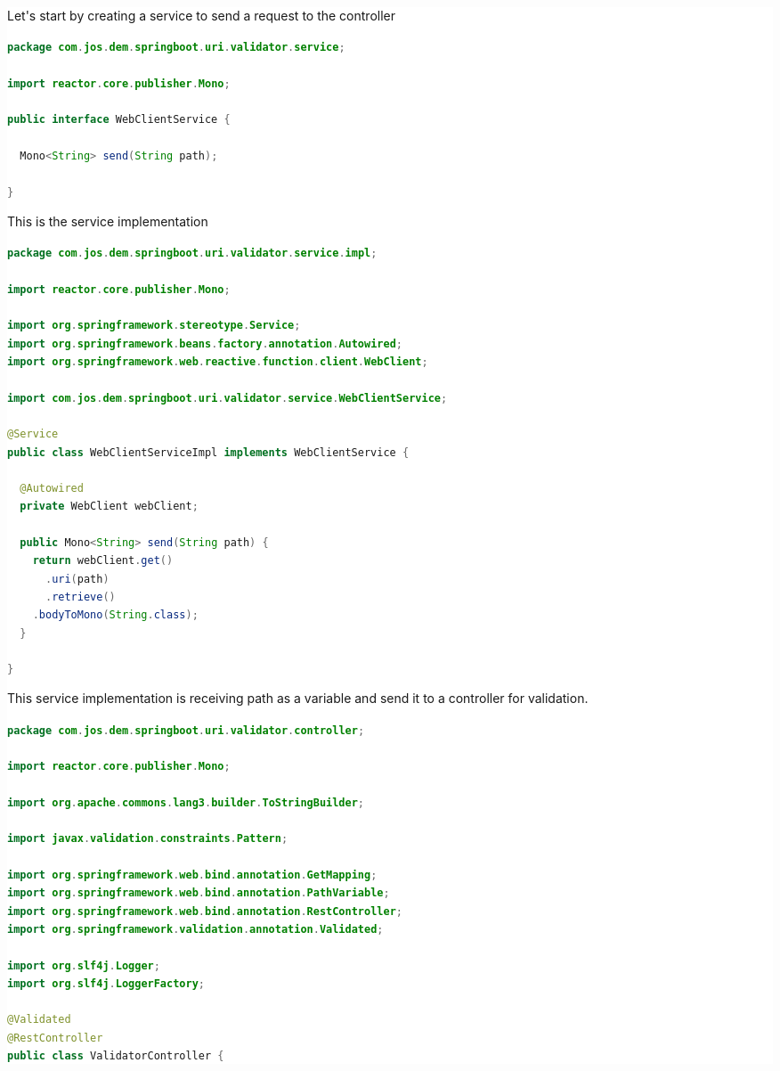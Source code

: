 Let's start by creating a service to send a request to the controller

```java
package com.jos.dem.springboot.uri.validator.service;

import reactor.core.publisher.Mono;

public interface WebClientService {

  Mono<String> send(String path);

}
```

This is the service implementation

```java
package com.jos.dem.springboot.uri.validator.service.impl;

import reactor.core.publisher.Mono;

import org.springframework.stereotype.Service;
import org.springframework.beans.factory.annotation.Autowired;
import org.springframework.web.reactive.function.client.WebClient;

import com.jos.dem.springboot.uri.validator.service.WebClientService;

@Service
public class WebClientServiceImpl implements WebClientService {

  @Autowired
  private WebClient webClient;

  public Mono<String> send(String path) {
    return webClient.get()
      .uri(path)
      .retrieve()
    .bodyToMono(String.class);
  }

}
```

This service implementation is receiving path as a variable and send it to a controller for validation.

```java
package com.jos.dem.springboot.uri.validator.controller;

import reactor.core.publisher.Mono;

import org.apache.commons.lang3.builder.ToStringBuilder;

import javax.validation.constraints.Pattern;

import org.springframework.web.bind.annotation.GetMapping;
import org.springframework.web.bind.annotation.PathVariable;
import org.springframework.web.bind.annotation.RestController;
import org.springframework.validation.annotation.Validated;

import org.slf4j.Logger;
import org.slf4j.LoggerFactory;

@Validated
@RestController
public class ValidatorController {

```